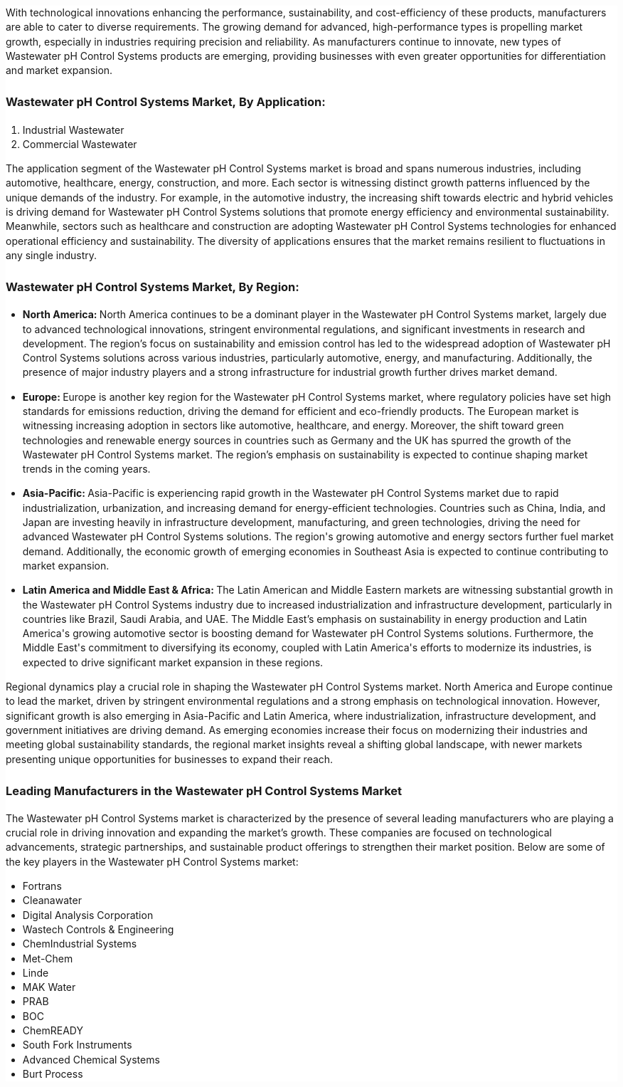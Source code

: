 With technological innovations enhancing the performance, sustainability, and cost-efficiency of these products, manufacturers are able to cater to diverse requirements. The growing demand for advanced, high-performance types is propelling market growth, especially in industries requiring precision and reliability. As manufacturers continue to innovate, new types of Wastewater pH Control Systems products are emerging, providing businesses with even greater opportunities for differentiation and market expansion.</p><h3>Wastewater pH Control Systems Market,&nbsp;By Application:</h3><ol><li>Industrial Wastewater<li> Commercial Wastewater</li></ol><p>The application segment of the Wastewater pH Control Systems market is broad and spans numerous industries, including automotive, healthcare, energy, construction, and more. Each sector is witnessing distinct growth patterns influenced by the unique demands of the industry. For example, in the automotive industry, the increasing shift towards electric and hybrid vehicles is driving demand for Wastewater pH Control Systems solutions that promote energy efficiency and environmental sustainability. Meanwhile, sectors such as healthcare and construction are adopting Wastewater pH Control Systems technologies for enhanced operational efficiency and sustainability. The diversity of applications ensures that the market remains resilient to fluctuations in any single industry.</p><h3>Wastewater pH Control Systems Market, By Region:</h3><ul><li><p><strong>North America:&nbsp;</strong>North America continues to be a dominant player in the Wastewater pH Control Systems market, largely due to advanced technological innovations, stringent environmental regulations, and significant investments in research and development. The region&rsquo;s focus on sustainability and emission control has led to the widespread adoption of Wastewater pH Control Systems solutions across various industries, particularly automotive, energy, and manufacturing. Additionally, the presence of major industry players and a strong infrastructure for industrial growth further drives market demand.</p></li><li><p><strong><strong>Europe:&nbsp;</strong></strong>Europe is another key region for the Wastewater pH Control Systems market, where regulatory policies have set high standards for emissions reduction, driving the demand for efficient and eco-friendly products. The European market is witnessing increasing adoption in sectors like automotive, healthcare, and energy. Moreover, the shift toward green technologies and renewable energy sources in countries such as Germany and the UK has spurred the growth of the Wastewater pH Control Systems market. The region&rsquo;s emphasis on sustainability is expected to continue shaping market trends in the coming years.</p></li><li><p><strong><strong>Asia-Pacific:&nbsp;</strong></strong>Asia-Pacific is experiencing rapid growth in the Wastewater pH Control Systems market due to rapid industrialization, urbanization, and increasing demand for energy-efficient technologies. Countries such as China, India, and Japan are investing heavily in infrastructure development, manufacturing, and green technologies, driving the need for advanced Wastewater pH Control Systems solutions. The region's growing automotive and energy sectors further fuel market demand. Additionally, the economic growth of emerging economies in Southeast Asia is expected to continue contributing to market expansion.</p></li><li><p><strong><strong>Latin America and Middle East &amp; Africa:&nbsp;</strong></strong>The Latin American and Middle Eastern markets are witnessing substantial growth in the Wastewater pH Control Systems industry due to increased industrialization and infrastructure development, particularly in countries like Brazil, Saudi Arabia, and UAE. The Middle East&rsquo;s emphasis on sustainability in energy production and Latin America's growing automotive sector is boosting demand for Wastewater pH Control Systems solutions. Furthermore, the Middle East's commitment to diversifying its economy, coupled with Latin America's efforts to modernize its industries, is expected to drive significant market expansion in these regions.</p></li></ul><p>Regional dynamics play a crucial role in shaping the Wastewater pH Control Systems market. North America and Europe continue to lead the market, driven by stringent environmental regulations and a strong emphasis on technological innovation. However, significant growth is also emerging in Asia-Pacific and Latin America, where industrialization, infrastructure development, and government initiatives are driving demand. As emerging economies increase their focus on modernizing their industries and meeting global sustainability standards, the regional market insights reveal a shifting global landscape, with newer markets presenting unique opportunities for businesses to expand their reach.</p><h3><strong>Leading Manufacturers in the Wastewater pH Control Systems Market</strong></h3><p>The Wastewater pH Control Systems market is characterized by the presence of several leading manufacturers who are playing a crucial role in driving innovation and expanding the market&rsquo;s growth. These companies are focused on technological advancements, strategic partnerships, and sustainable product offerings to strengthen their market position. Below are some of the key players in the Wastewater pH Control Systems market:</p></div><div class="article-main__content" data-test-id="publishing-text-block"><ul><li><span class="">Fortrans<li> Cleanawater<li> Digital Analysis Corporation<li> Wastech Controls & Engineering<li> ChemIndustrial Systems<li> Met-Chem<li> Linde<li> MAK Water<li> PRAB<li> BOC<li> ChemREADY<li> South Fork Instruments<li> Advanced Chemical Systems<li> Burt Process